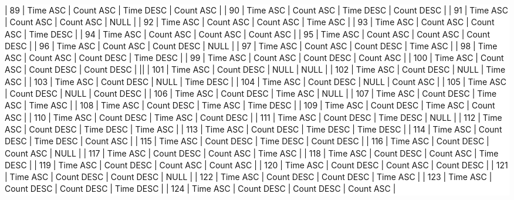 | 89 | Time ASC | Count ASC | Time DESC | Count ASC | 
| 90 | Time ASC | Count ASC | Time DESC | Count DESC | 
| 91 | Time ASC | Count ASC | Count ASC | NULL | 
| 92 | Time ASC | Count ASC | Count ASC | Time ASC | 
| 93 | Time ASC | Count ASC | Count ASC | Time DESC | 
| 94 | Time ASC | Count ASC | Count ASC | Count ASC | 
| 95 | Time ASC | Count ASC | Count ASC | Count DESC | 
| 96 | Time ASC | Count ASC | Count DESC | NULL | 
| 97 | Time ASC | Count ASC | Count DESC | Time ASC | 
| 98 | Time ASC | Count ASC | Count DESC | Time DESC | 
| 99 | Time ASC | Count ASC | Count DESC | Count ASC | 
| 100 | Time ASC | Count ASC | Count DESC | Count DESC | 
||
| 101 | Time ASC | Count DESC | NULL | NULL | 
| 102 | Time ASC | Count DESC | NULL | Time ASC | 
| 103 | Time ASC | Count DESC | NULL | Time DESC | 
| 104 | Time ASC | Count DESC | NULL | Count ASC | 
| 105 | Time ASC | Count DESC | NULL | Count DESC | 
| 106 | Time ASC | Count DESC | Time ASC | NULL | 
| 107 | Time ASC | Count DESC | Time ASC | Time ASC | 
| 108 | Time ASC | Count DESC | Time ASC | Time DESC | 
| 109 | Time ASC | Count DESC | Time ASC | Count ASC | 
| 110 | Time ASC | Count DESC | Time ASC | Count DESC | 
| 111 | Time ASC | Count DESC | Time DESC | NULL | 
| 112 | Time ASC | Count DESC | Time DESC | Time ASC | 
| 113 | Time ASC | Count DESC | Time DESC | Time DESC | 
| 114 | Time ASC | Count DESC | Time DESC | Count ASC | 
| 115 | Time ASC | Count DESC | Time DESC | Count DESC | 
| 116 | Time ASC | Count DESC | Count ASC | NULL | 
| 117 | Time ASC | Count DESC | Count ASC | Time ASC | 
| 118 | Time ASC | Count DESC | Count ASC | Time DESC | 
| 119 | Time ASC | Count DESC | Count ASC | Count ASC | 
| 120 | Time ASC | Count DESC | Count ASC | Count DESC | 
| 121 | Time ASC | Count DESC | Count DESC | NULL | 
| 122 | Time ASC | Count DESC | Count DESC | Time ASC | 
| 123 | Time ASC | Count DESC | Count DESC | Time DESC | 
| 124 | Time ASC | Count DESC | Count DESC | Count ASC | 